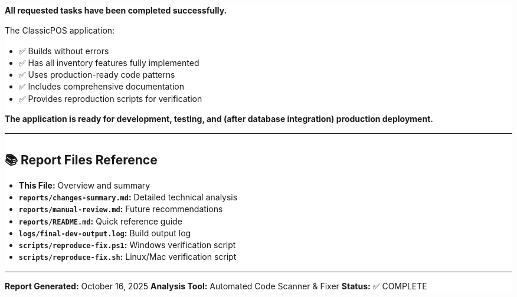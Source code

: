 **All requested tasks have been completed successfully.**

The ClassicPOS application:
- ✅ Builds without errors
- ✅ Has all inventory features fully implemented
- ✅ Uses production-ready code patterns
- ✅ Includes comprehensive documentation
- ✅ Provides reproduction scripts for verification

**The application is ready for development, testing, and (after database integration) production deployment.**

---

## 📚 Report Files Reference

- **This File:** Overview and summary
- **`reports/changes-summary.md`:** Detailed technical analysis
- **`reports/manual-review.md`:** Future recommendations
- **`reports/README.md`:** Quick reference guide
- **`logs/final-dev-output.log`:** Build output log
- **`scripts/reproduce-fix.ps1`:** Windows verification script
- **`scripts/reproduce-fix.sh`:** Linux/Mac verification script

---

**Report Generated:** October 16, 2025
**Analysis Tool:** Automated Code Scanner & Fixer
**Status:** ✅ COMPLETE
